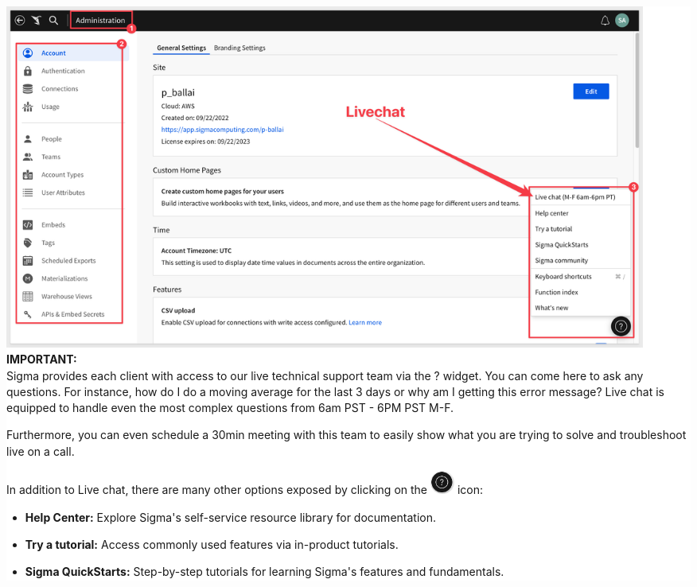 <img src="assets/fa2.png" width="800"/>

<aside class="positive">
<strong>IMPORTANT:</strong><br> Sigma provides each client with access to our live technical support team via the ? widget. You can come here to ask any questions. For instance, how do I do a moving average for the last 3 days or why am I getting this error message? Live chat is equipped to handle even the most complex questions from 6am PST - 6PM PST M-F.

Furthermore, you can even schedule a 30min meeting with this team to easily show what you are trying to solve and troubleshoot live on a call.
</aside>

In addition to Live chat, there are many other options exposed by clicking on the <img src="assets/helpicon.png" width="30"/> icon:

<ul>
    <li><strong>Help Center:</strong> Explore Sigma's self-service resource library for documentation.</li>
</ul>

<ul>
    <li><strong>Try a tutorial:</strong> Access commonly used features via in-product tutorials.</li>
</ul>

<ul>
    <li><strong>Sigma QuickStarts:</strong> Step-by-step tutorials for learning Sigma's features and fundamentals.</li>
</ul>
